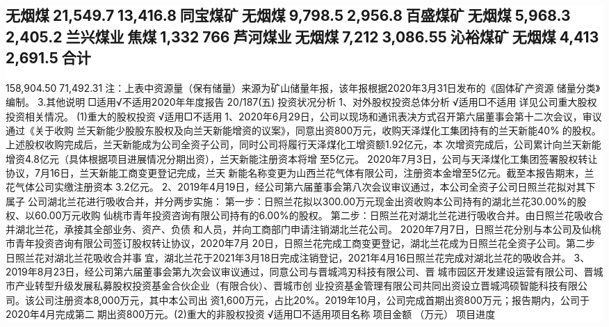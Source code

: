 无烟煤
21,549.7
13,416.8
同宝煤矿
无烟煤
9,798.5
2,956.8
百盛煤矿
无烟煤
5,968.3
2,405.2
兰兴煤业
焦煤
1,332
766
芦河煤业
无烟煤
7,212
3,086.55
沁裕煤矿
无烟煤
4,413
2,691.5
合计
-
158,904.50
71,492.31
注：上表中资源量（保有储量）来源为矿山储量年报，该年报根据2020年3月31日发布的《固体矿产资源
储量分类》编制。
3.其他说明
□适用√不适用2020年年度报告
20/187(五)
投资状况分析
1、对外股权投资总体分析
√适用□不适用
详见公司重大股权投资相关情况。
(1)重大的股权投资
√适用□不适用
1、2020年6月29日，公司以现场和通讯表决方式召开第六届董事会第十二次会议，审议通过《关于收购
兰天新能少股股东股权及向兰天新能增资的议案》，同意出资800万元，收购天泽煤化工集团持有的兰天新能40%
的股权。上述股权收购完成后，兰天新能成为公司全资子公司，同时公司将履行天泽煤化工增资额1.92亿元，本
次增资完成后，公司累计向兰天新能增资4.8亿元（具体根据项目进展情况分期出资），兰天新能注册资本将增
至5亿元。
2020年7月3日，公司与天泽煤化工集团签署股权转让协议，7月16日，兰天新能工商变更登记完成，兰天
新能名称变更为山西兰花气体有限公司，注册资本金增至5亿元。截至本报告期末，兰花气体公司实缴注册资本
3.2亿元。
2、2019年4月19日，经公司第六届董事会第八次会议审议通过，本公司全资子公司日照兰花拟对其下属子
公司湖北兰花进行吸收合并，并分两步实施：
第一步：日照兰花拟以300.00万元现金出资收购本公司持有的湖北兰花30.00%的股权、以60.00万元收购
仙桃市青年投资咨询有限公司持有的6.00%的股权。
第二步：日照兰花对湖北兰花进行吸收合并。由日照兰花吸收合并湖北兰花，承接其全部业务、资产、负债
和人员，并向工商部门申请注销湖北兰花公司。
2020年7月7日，日照兰花分别与本公司及仙桃市青年投资咨询有限公司签订股权转让协议，2020年7月
20日，日照兰花完成工商变更登记，湖北兰花成为日照兰花全资子公司。第二步日照兰花对湖北兰花吸收合并事
宜，湖北兰花于2021年3月18日完成注销登记，2021年4月16日照兰花完成对湖北兰花的吸收合并。
3、2019年8月23日，经公司第六届董事会第九次会议审议通过，同意公司与晋城鸿刃科技有限公司、晋
城市园区开发建设运营有限公司、晋城市产业转型升级发展私募股权投资基金合伙企业（有限合伙）、晋城市创
业投资基金管理有限公司共同出资设立晋城鸿硕智能科技有限公司。该公司注册资本8,000万元，其中本公司出
资1,600万元，占比20%。2019年10月，公司完成首期出资800万元；报告期内，公司于2020年4月完成第二
期出资800万元。(2)重大的非股权投资
√适用□不适用项目名称
项目金额
（万元）
项目进度